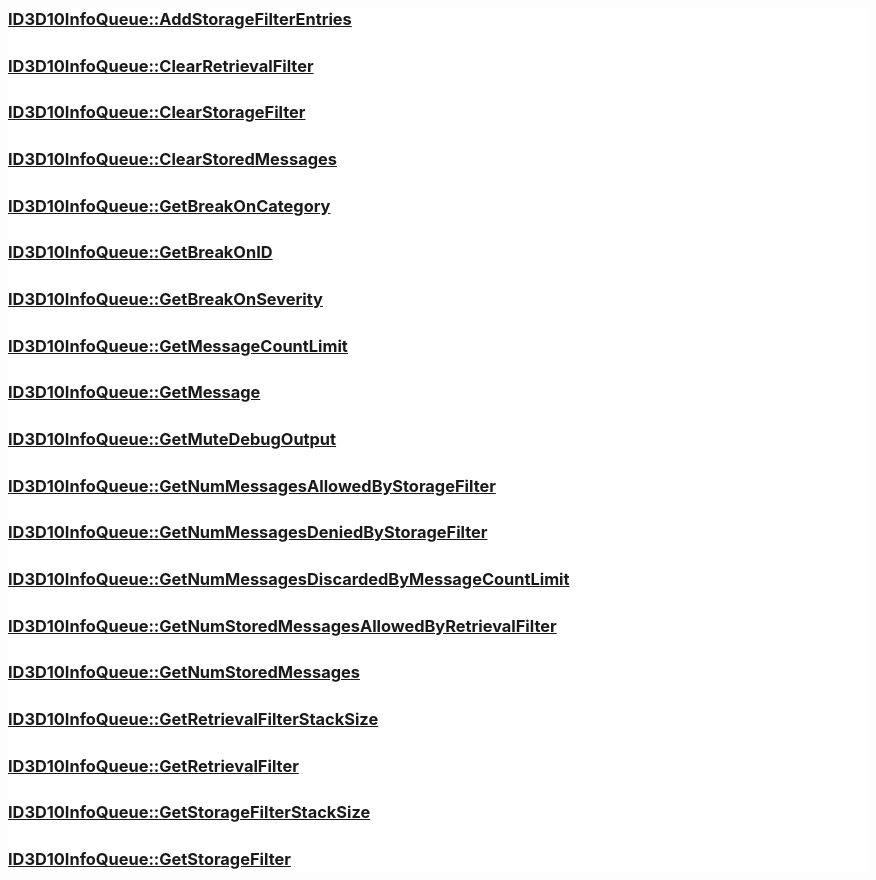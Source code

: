 ### [ID3D10InfoQueue::AddStorageFilterEntries](../d3d10sdklayers/nf-d3d10sdklayers-id3d10infoqueue-addstoragefilterentries.md)
### [ID3D10InfoQueue::ClearRetrievalFilter](../d3d10sdklayers/nf-d3d10sdklayers-id3d10infoqueue-clearretrievalfilter.md)
### [ID3D10InfoQueue::ClearStorageFilter](../d3d10sdklayers/nf-d3d10sdklayers-id3d10infoqueue-clearstoragefilter.md)
### [ID3D10InfoQueue::ClearStoredMessages](../d3d10sdklayers/nf-d3d10sdklayers-id3d10infoqueue-clearstoredmessages.md)
### [ID3D10InfoQueue::GetBreakOnCategory](../d3d10sdklayers/nf-d3d10sdklayers-id3d10infoqueue-getbreakoncategory.md)
### [ID3D10InfoQueue::GetBreakOnID](../d3d10sdklayers/nf-d3d10sdklayers-id3d10infoqueue-getbreakonid.md)
### [ID3D10InfoQueue::GetBreakOnSeverity](../d3d10sdklayers/nf-d3d10sdklayers-id3d10infoqueue-getbreakonseverity.md)
### [ID3D10InfoQueue::GetMessageCountLimit](../d3d10sdklayers/nf-d3d10sdklayers-id3d10infoqueue-getmessagecountlimit.md)
### [ID3D10InfoQueue::GetMessage](../d3d10sdklayers/nf-d3d10sdklayers-id3d10infoqueue-getmessage.md)
### [ID3D10InfoQueue::GetMuteDebugOutput](../d3d10sdklayers/nf-d3d10sdklayers-id3d10infoqueue-getmutedebugoutput.md)
### [ID3D10InfoQueue::GetNumMessagesAllowedByStorageFilter](../d3d10sdklayers/nf-d3d10sdklayers-id3d10infoqueue-getnummessagesallowedbystoragefilter.md)
### [ID3D10InfoQueue::GetNumMessagesDeniedByStorageFilter](../d3d10sdklayers/nf-d3d10sdklayers-id3d10infoqueue-getnummessagesdeniedbystoragefilter.md)
### [ID3D10InfoQueue::GetNumMessagesDiscardedByMessageCountLimit](../d3d10sdklayers/nf-d3d10sdklayers-id3d10infoqueue-getnummessagesdiscardedbymessagecountlimit.md)
### [ID3D10InfoQueue::GetNumStoredMessagesAllowedByRetrievalFilter](../d3d10sdklayers/nf-d3d10sdklayers-id3d10infoqueue-getnumstoredmessagesallowedbyretrievalfilter.md)
### [ID3D10InfoQueue::GetNumStoredMessages](../d3d10sdklayers/nf-d3d10sdklayers-id3d10infoqueue-getnumstoredmessages.md)
### [ID3D10InfoQueue::GetRetrievalFilterStackSize](../d3d10sdklayers/nf-d3d10sdklayers-id3d10infoqueue-getretrievalfilterstacksize.md)
### [ID3D10InfoQueue::GetRetrievalFilter](../d3d10sdklayers/nf-d3d10sdklayers-id3d10infoqueue-getretrievalfilter.md)
### [ID3D10InfoQueue::GetStorageFilterStackSize](../d3d10sdklayers/nf-d3d10sdklayers-id3d10infoqueue-getstoragefilterstacksize.md)
### [ID3D10InfoQueue::GetStorageFilter](../d3d10sdklayers/nf-d3d10sdklayers-id3d10infoqueue-getstoragefilter.md)